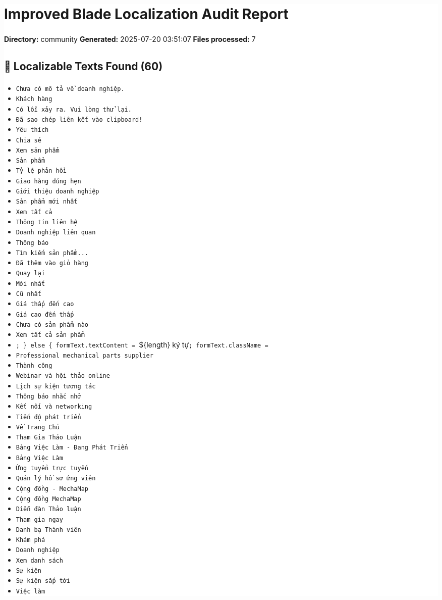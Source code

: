 # Improved Blade Localization Audit Report

**Directory:** community
**Generated:** 2025-07-20 03:51:07
**Files processed:** 7

## 📝 Localizable Texts Found (60)

- `Chưa có mô tả về doanh nghiệp.`
- `Khách hàng`
- `Có lỗi xảy ra. Vui lòng thử lại.`
- `Đã sao chép liên kết vào clipboard!`
- `Yêu thích`
- `Chia sẻ`
- `Xem sản phẩm`
- `Sản phẩm`
- `Tỷ lệ phản hồi`
- `Giao hàng đúng hẹn`
- `Giới thiệu doanh nghiệp`
- `Sản phẩm mới nhất`
- `Xem tất cả`
- `Thông tin liên hệ`
- `Doanh nghiệp liên quan`
- `Thông báo`
- `Tìm kiếm sản phẩm...`
- `Đã thêm vào giỏ hàng`
- `Quay lại`
- `Mới nhất`
- `Cũ nhất`
- `Giá thấp đến cao`
- `Giá cao đến thấp`
- `Chưa có sản phẩm nào`
- `Xem tất cả sản phẩm`
- `;
            } else {
                formText.textContent = `${length} ký tự`;
                formText.className =`
- `Professional mechanical parts supplier`
- `Thành công`
- `Webinar và hội thảo online`
- `Lịch sự kiện tương tác`
- `Thông báo nhắc nhở`
- `Kết nối và networking`
- `Tiến độ phát triển`
- `Về Trang Chủ`
- `Tham Gia Thảo Luận`
- `Bảng Việc Làm - Đang Phát Triển`
- `Bảng Việc Làm`
- `Ứng tuyển trực tuyến`
- `Quản lý hồ sơ ứng viên`
- `Cộng đồng - MechaMap`
- `Cộng đồng MechaMap`
- `Diễn đàn Thảo luận`
- `Tham gia ngay`
- `Danh bạ Thành viên`
- `Khám phá`
- `Doanh nghiệp`
- `Xem danh sách`
- `Sự kiện`
- `Sự kiện sắp tới`
- `Việc làm`
